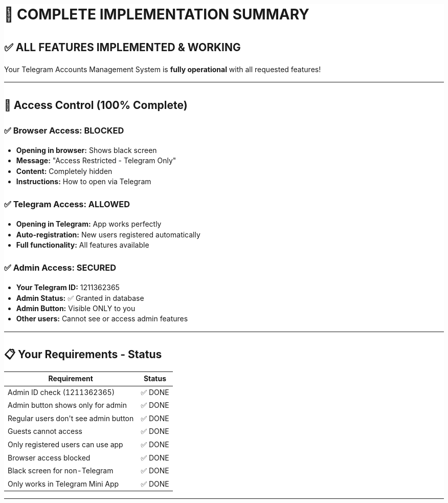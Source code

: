# 🎉 COMPLETE IMPLEMENTATION SUMMARY

## ✅ ALL FEATURES IMPLEMENTED & WORKING

Your Telegram Accounts Management System is **fully operational** with all requested features!

---

## 🔐 Access Control (100% Complete)

### ✅ Browser Access: BLOCKED
- **Opening in browser:** Shows black screen
- **Message:** "Access Restricted - Telegram Only"
- **Content:** Completely hidden
- **Instructions:** How to open via Telegram

### ✅ Telegram Access: ALLOWED
- **Opening in Telegram:** App works perfectly
- **Auto-registration:** New users registered automatically
- **Full functionality:** All features available

### ✅ Admin Access: SECURED
- **Your Telegram ID:** 1211362365
- **Admin Status:** ✅ Granted in database
- **Admin Button:** Visible ONLY to you
- **Other users:** Cannot see or access admin features

---

## 📋 Your Requirements - Status

| Requirement | Status |
|-------------|--------|
| Admin ID check (1211362365) | ✅ DONE |
| Admin button shows only for admin | ✅ DONE |
| Regular users don't see admin button | ✅ DONE |
| Guests cannot access | ✅ DONE |
| Only registered users can use app | ✅ DONE |
| Browser access blocked | ✅ DONE |
| Black screen for non-Telegram | ✅ DONE |
| Only works in Telegram Mini App | ✅ DONE |

---
